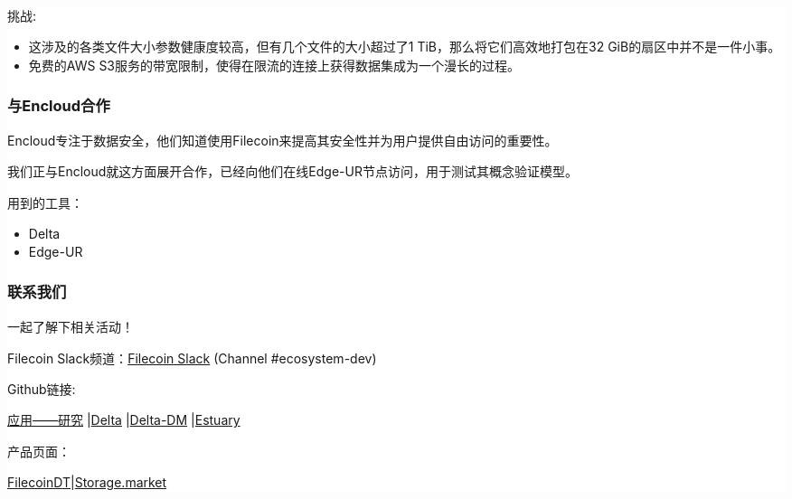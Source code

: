 挑战:

- 这涉及的各类文件大小参数健康度较高，但有几个文件的大小超过了1 TiB，那么将它们高效地打包在32 GiB的扇区中并不是一件小事。
- 免费的AWS S3服务的带宽限制，使得在限流的连接上获得数据集成为一个漫长的过程。

### 与Encloud合作

Encloud专注于数据安全，他们知道使用Filecoin来提高其安全性并为用户提供自由访问的重要性。

我们正与Encloud就这方面展开合作，已经向他们在线Edge-UR节点访问，用于测试其概念验证模型。

用到的工具：

- Delta
- Edge-UR

### 联系我们

一起了解下相关活动！

Filecoin Slack频道：[Filecoin Slack](http://filecoinproject.slack.com/) (Channel #ecosystem-dev)

Github链接:

[应用——研究](https://github.com/application-research) |[Delta](https://github.com/application-research/delta) |[Delta-DM](https://github.com/application-research/delta-dm) |[Estuary](https://github.com/application-research/estuary)

产品页面：

[FilecoinDT](https://filecoindata.tools/)|[Storage.market](https://storage.market/)

